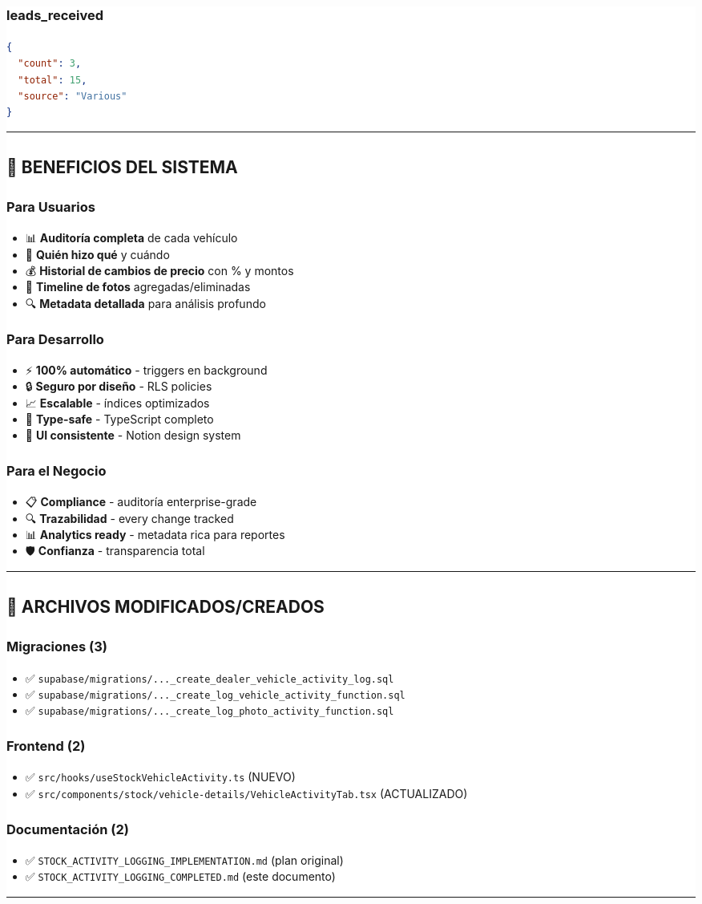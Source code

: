 ### leads_received
```json
{
  "count": 3,
  "total": 15,
  "source": "Various"
}
```

---

## 🚀 BENEFICIOS DEL SISTEMA

### Para Usuarios
- 📊 **Auditoría completa** de cada vehículo
- 👤 **Quién hizo qué** y cuándo
- 💰 **Historial de cambios de precio** con % y montos
- 📸 **Timeline de fotos** agregadas/eliminadas
- 🔍 **Metadata detallada** para análisis profundo

### Para Desarrollo
- ⚡ **100% automático** - triggers en background
- 🔒 **Seguro por diseño** - RLS policies
- 📈 **Escalable** - índices optimizados
- 🎯 **Type-safe** - TypeScript completo
- 🎨 **UI consistente** - Notion design system

### Para el Negocio
- 📋 **Compliance** - auditoría enterprise-grade
- 🔍 **Trazabilidad** - every change tracked
- 📊 **Analytics ready** - metadata rica para reportes
- 🛡️ **Confianza** - transparencia total

---

## 📁 ARCHIVOS MODIFICADOS/CREADOS

### Migraciones (3)
- ✅ `supabase/migrations/..._create_dealer_vehicle_activity_log.sql`
- ✅ `supabase/migrations/..._create_log_vehicle_activity_function.sql`
- ✅ `supabase/migrations/..._create_log_photo_activity_function.sql`

### Frontend (2)
- ✅ `src/hooks/useStockVehicleActivity.ts` (NUEVO)
- ✅ `src/components/stock/vehicle-details/VehicleActivityTab.tsx` (ACTUALIZADO)

### Documentación (2)
- ✅ `STOCK_ACTIVITY_LOGGING_IMPLEMENTATION.md` (plan original)
- ✅ `STOCK_ACTIVITY_LOGGING_COMPLETED.md` (este documento)

---